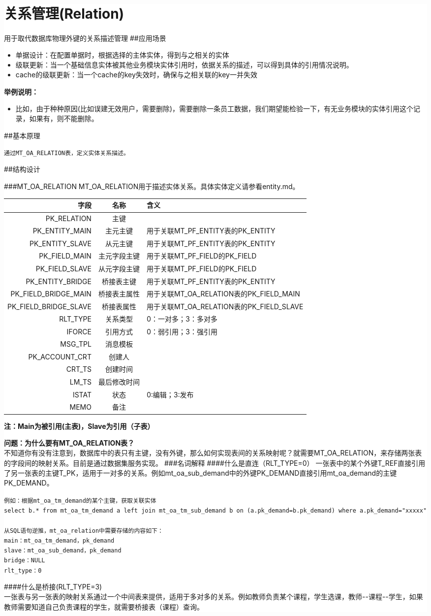 # 关系管理(Relation)
用于取代数据库物理外键的关系描述管理
##应用场景
    
* 单据设计：在配置单据时，根据选择的主体实体，得到与之相关的实体
* 级联更新：当一个基础信息实体被其他业务模块实体引用时，依据关系的描述，可以得到具体的引用情况说明。
* cache的级联更新：当一个cache的key失效时，确保与之相关联的key一并失效

**举例说明：**  

* 比如，由于种种原因(比如误建无效用户，需要删除)，需要删除一条员工数据，我们期望能检验一下，有无业务模块的实体引用这个记录，如果有，则不能删除。

##基本原理

	通过MT_OA_RELATION表，定义实体关系描述。

##结构设计

###MT_OA_RELATION
MT_OA_RELATION用于描述实体关系。具体实体定义请参看entity.md。  


字段|名称|含义
---:|:---:|:---
PK_RELATION|主键|
PK_ENTITY_MAIN|主元主键|用于关联MT_PF_ENTITY表的PK_ENTITY
PK_ENTITY_SLAVE|从元主键|用于关联MT_PF_ENTITY表的PK_ENTITY
PK_FIELD_MAIN|主元字段主键|用于关联MT_PF_FIELD的PK_FIELD
PK_FIELD_SLAVE|从元字段主键|用于关联MT_PF_FIELD的PK_FIELD
PK_ENTITY_BRIDGE|桥接表主键|用于关联MT_PF_ENTITY表的PK_ENTITY
PK_FIELD_BRIDGE_MAIN|桥接表主属性|用于关联MT_OA_RELATION表的PK_FIELD_MAIN
PK_FIELD_BRIDGE_SLAVE|桥接表属性|用于关联MT_OA_RELATION表的PK_FIELD_SLAVE
RLT_TYPE|关系类型|0：一对多；3：多对多
IFORCE|引用方式|0：弱引用；3：强引用
MSG_TPL|消息模板|
PK_ACCOUNT_CRT|创建人|
CRT_TS|创建时间|
LM_TS|最后修改时间|
ISTAT|状态|0:编辑；3:发布
MEMO|备注|

**注：Main为被引用(主表)，Slave为引用（子表）**

**问题：为什么要有MT_OA_RELATION表？**  
不知道你有没有注意到，数据库中的表只有主键，没有外键，那么如何实现表间的关系映射呢？就需要MT_OA_RELATION，来存储两张表的字段间的映射关系。目前是通过数据集服务实现。
###名词解释
####什么是直连（RLT_TYPE=0） 
一张表中的某个外键T_REF直接引用了另一张表的主键T_PK，适用于一对多的关系。例如mt_oa_sub_demand中的外键PK_DEMAND直接引用mt_oa_demand的主键PK_DEMAND。

	例如：根据mt_oa_tm_demand的某个主键，获取关联实体
	select b.* from mt_oa_tm_demand a left join mt_oa_tm_sub_demand b on (a.pk_demand=b.pk_demand) where a.pk_demand="xxxxx"
	
	从SQL语句逆推，mt_oa_relation中需要存储的内容如下：
	main：mt_oa_tm_demand，pk_demand
	slave：mt_oa_sub_demand，pk_demand
	bridge：NULL
	rlt_type：0
####什么是桥接(RLT_TYPE=3)  
一张表与另一张表的映射关系通过一个中间表来提供，适用于多对多的关系。例如教师负责某个课程，学生选课，教师--课程--学生，如果教师需要知道自己负责课程的学生，就需要桥接表（课程）查询。   
